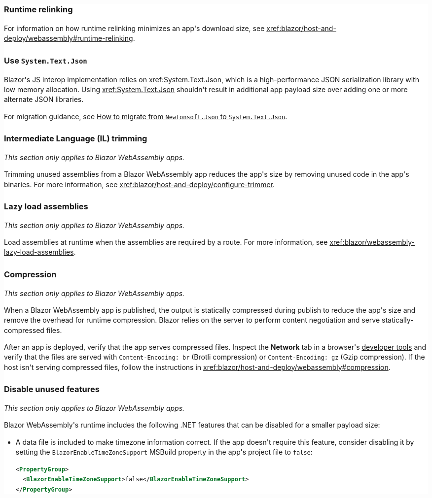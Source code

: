 ### Runtime relinking

For information on how runtime relinking minimizes an app's download size, see <xref:blazor/host-and-deploy/webassembly#runtime-relinking>.

### Use `System.Text.Json`

Blazor's JS interop implementation relies on <xref:System.Text.Json>, which is a high-performance JSON serialization library with low memory allocation. Using <xref:System.Text.Json> shouldn't result in additional app payload size over adding one or more alternate JSON libraries.

For migration guidance, see [How to migrate from `Newtonsoft.Json` to `System.Text.Json`](/dotnet/standard/serialization/system-text-json-migrate-from-newtonsoft-how-to).

### Intermediate Language (IL) trimming

*This section only applies to Blazor WebAssembly apps.*

Trimming unused assemblies from a Blazor WebAssembly app reduces the app's size by removing unused code in the app's binaries. For more information, see <xref:blazor/host-and-deploy/configure-trimmer>.

### Lazy load assemblies

*This section only applies to Blazor WebAssembly apps.*

Load assemblies at runtime when the assemblies are required by a route. For more information, see <xref:blazor/webassembly-lazy-load-assemblies>.

### Compression

*This section only applies to Blazor WebAssembly apps.*

When a Blazor WebAssembly app is published, the output is statically compressed during publish to reduce the app's size and remove the overhead for runtime compression. Blazor relies on the server to perform content negotiation and serve statically-compressed files.

After an app is deployed, verify that the app serves compressed files. Inspect the **Network** tab in a browser's [developer tools](https://developer.mozilla.org/docs/Glossary/Developer_Tools) and verify that the files are served with `Content-Encoding: br` (Brotli compression) or `Content-Encoding: gz` (Gzip compression). If the host isn't serving compressed files, follow the instructions in <xref:blazor/host-and-deploy/webassembly#compression>.

### Disable unused features

*This section only applies to Blazor WebAssembly apps.*

Blazor WebAssembly's runtime includes the following .NET features that can be disabled for a smaller payload size:

* A data file is included to make timezone information correct. If the app doesn't require this feature, consider disabling it by setting the `BlazorEnableTimeZoneSupport` MSBuild property in the app's project file to `false`:

  ```xml
  <PropertyGroup>
    <BlazorEnableTimeZoneSupport>false</BlazorEnableTimeZoneSupport>
  </PropertyGroup>
  ```
